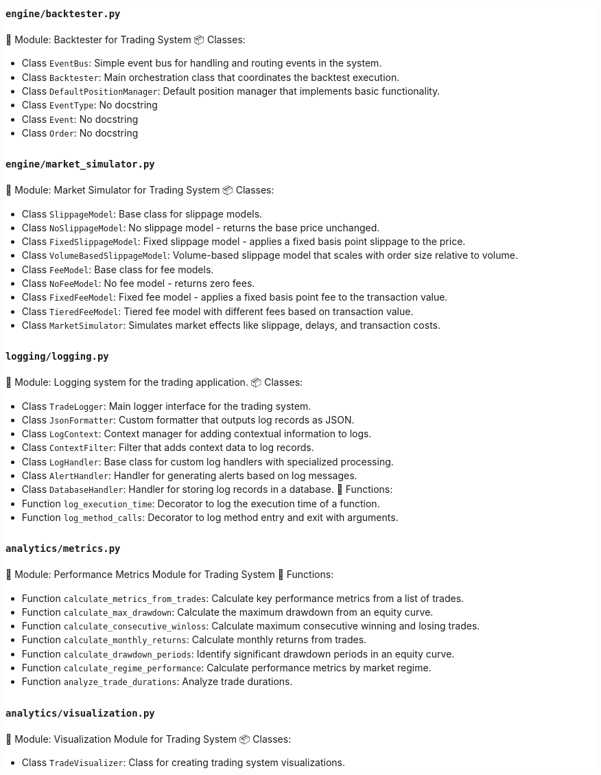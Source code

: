 
### `engine/backtester.py`
📘 Module: Backtester for Trading System
📦 Classes:
- Class `EventBus`: Simple event bus for handling and routing events in the system.
- Class `Backtester`: Main orchestration class that coordinates the backtest execution.
- Class `DefaultPositionManager`: Default position manager that implements basic functionality.
- Class `EventType`: No docstring
- Class `Event`: No docstring
- Class `Order`: No docstring

### `engine/market_simulator.py`
📘 Module: Market Simulator for Trading System
📦 Classes:
- Class `SlippageModel`: Base class for slippage models.
- Class `NoSlippageModel`: No slippage model - returns the base price unchanged.
- Class `FixedSlippageModel`: Fixed slippage model - applies a fixed basis point slippage to the price.
- Class `VolumeBasedSlippageModel`: Volume-based slippage model that scales with order size relative to volume.
- Class `FeeModel`: Base class for fee models.
- Class `NoFeeModel`: No fee model - returns zero fees.
- Class `FixedFeeModel`: Fixed fee model - applies a fixed basis point fee to the transaction value.
- Class `TieredFeeModel`: Tiered fee model with different fees based on transaction value.
- Class `MarketSimulator`: Simulates market effects like slippage, delays, and transaction costs.

### `logging/logging.py`
📘 Module: Logging system for the trading application.
📦 Classes:
- Class `TradeLogger`: Main logger interface for the trading system.
- Class `JsonFormatter`: Custom formatter that outputs log records as JSON.
- Class `LogContext`: Context manager for adding contextual information to logs.
- Class `ContextFilter`: Filter that adds context data to log records.
- Class `LogHandler`: Base class for custom log handlers with specialized processing.
- Class `AlertHandler`: Handler for generating alerts based on log messages.
- Class `DatabaseHandler`: Handler for storing log records in a database.
🔧 Functions:
- Function `log_execution_time`: Decorator to log the execution time of a function.
- Function `log_method_calls`: Decorator to log method entry and exit with arguments.

### `analytics/metrics.py`
📘 Module: Performance Metrics Module for Trading System
🔧 Functions:
- Function `calculate_metrics_from_trades`: Calculate key performance metrics from a list of trades.
- Function `calculate_max_drawdown`: Calculate the maximum drawdown from an equity curve.
- Function `calculate_consecutive_winloss`: Calculate maximum consecutive winning and losing trades.
- Function `calculate_monthly_returns`: Calculate monthly returns from trades.
- Function `calculate_drawdown_periods`: Identify significant drawdown periods in an equity curve.
- Function `calculate_regime_performance`: Calculate performance metrics by market regime.
- Function `analyze_trade_durations`: Analyze trade durations.

### `analytics/visualization.py`
📘 Module: Visualization Module for Trading System
📦 Classes:
- Class `TradeVisualizer`: Class for creating trading system visualizations.
